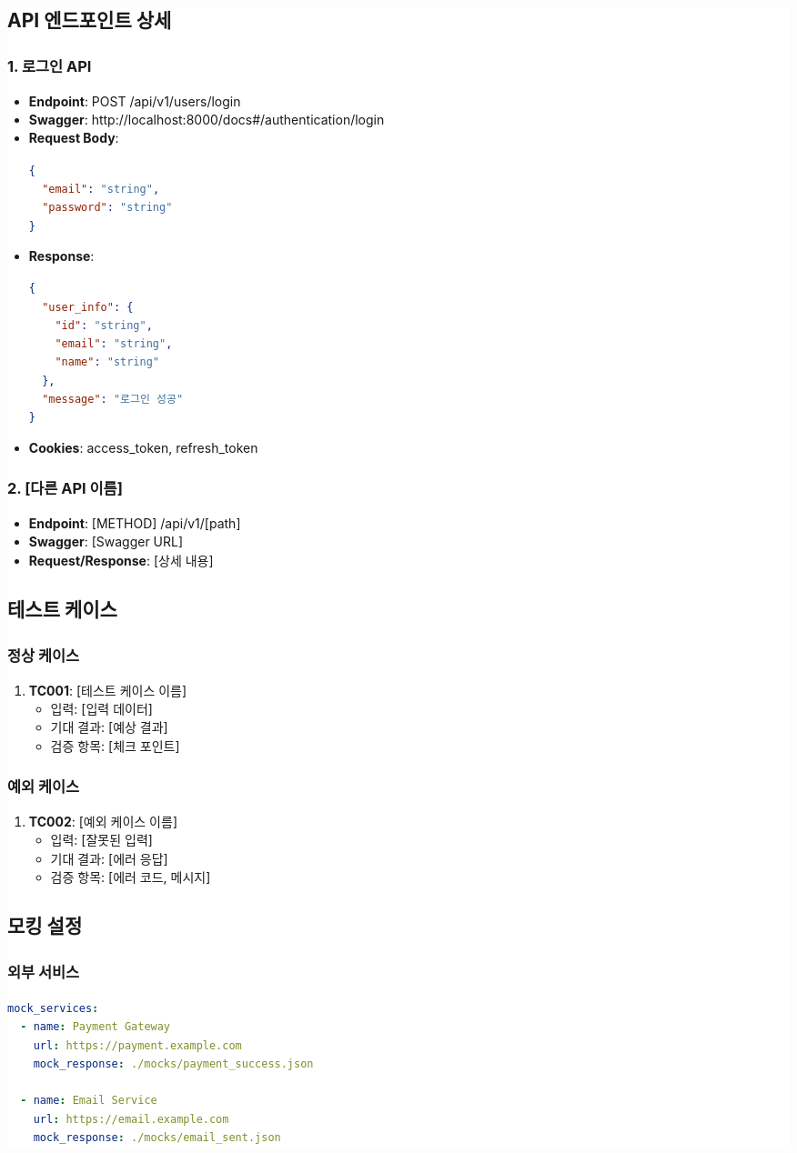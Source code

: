 ## API 엔드포인트 상세

### 1. 로그인 API
- **Endpoint**: POST /api/v1/users/login
- **Swagger**: http://localhost:8000/docs#/authentication/login
- **Request Body**:
  ```json
  {
    "email": "string",
    "password": "string"
  }
  ```
- **Response**:
  ```json
  {
    "user_info": {
      "id": "string",
      "email": "string",
      "name": "string"
    },
    "message": "로그인 성공"
  }
  ```
- **Cookies**: access_token, refresh_token

### 2. [다른 API 이름]
- **Endpoint**: [METHOD] /api/v1/[path]
- **Swagger**: [Swagger URL]
- **Request/Response**: [상세 내용]

## 테스트 케이스

### 정상 케이스
1. **TC001**: [테스트 케이스 이름]
   - 입력: [입력 데이터]
   - 기대 결과: [예상 결과]
   - 검증 항목: [체크 포인트]

### 예외 케이스
1. **TC002**: [예외 케이스 이름]
   - 입력: [잘못된 입력]
   - 기대 결과: [에러 응답]
   - 검증 항목: [에러 코드, 메시지]

## 모킹 설정

### 외부 서비스
```yaml
mock_services:
  - name: Payment Gateway
    url: https://payment.example.com
    mock_response: ./mocks/payment_success.json
  
  - name: Email Service
    url: https://email.example.com
    mock_response: ./mocks/email_sent.json
```
